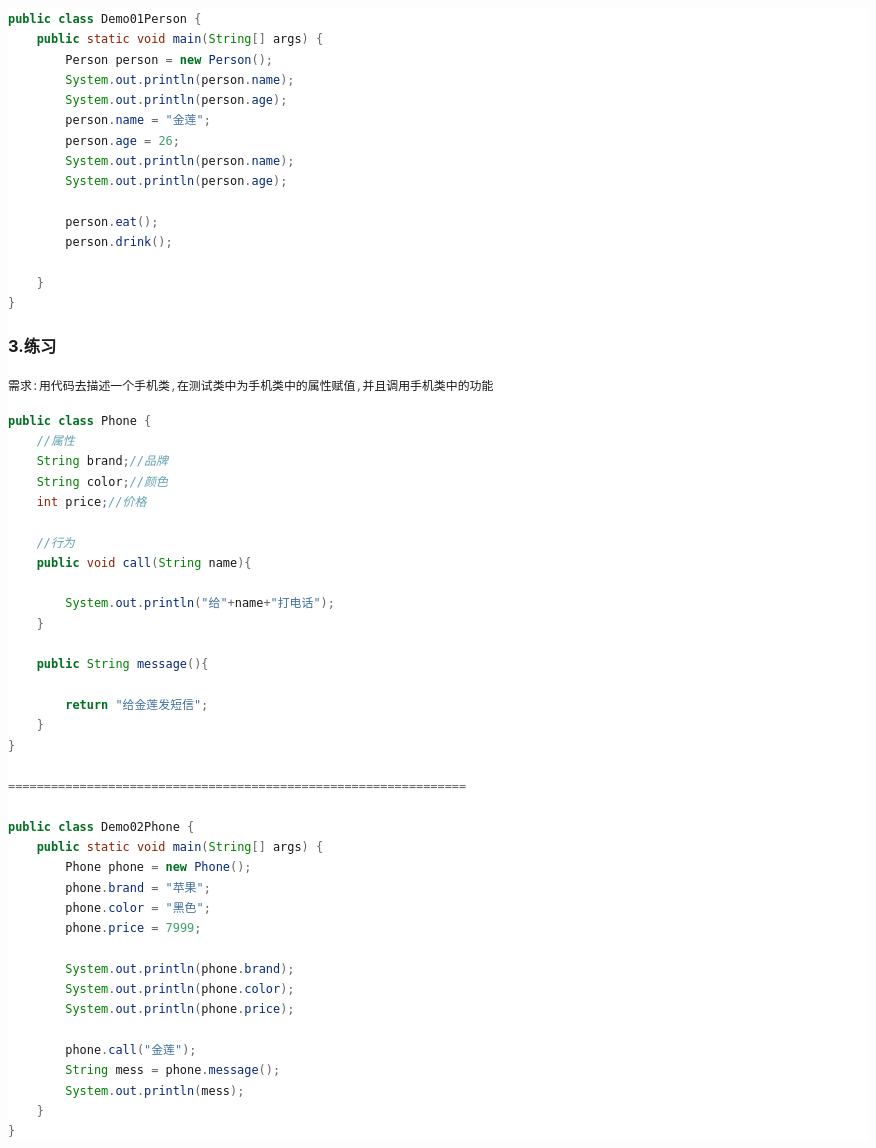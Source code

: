 ```java
public class Demo01Person {
    public static void main(String[] args) {
        Person person = new Person();
        System.out.println(person.name);
        System.out.println(person.age);
        person.name = "金莲";
        person.age = 26;
        System.out.println(person.name);
        System.out.println(person.age);

        person.eat();
        person.drink();

    }
}

```

### 3.练习

```java
需求:用代码去描述一个手机类,在测试类中为手机类中的属性赋值,并且调用手机类中的功能
```

```java
public class Phone {
    //属性
    String brand;//品牌
    String color;//颜色
    int price;//价格

    //行为
    public void call(String name){

        System.out.println("给"+name+"打电话");
    }

    public String message(){

        return "给金莲发短信";
    }
}

================================================================

public class Demo02Phone {
    public static void main(String[] args) {
        Phone phone = new Phone();
        phone.brand = "苹果";
        phone.color = "黑色";
        phone.price = 7999;

        System.out.println(phone.brand);
        System.out.println(phone.color);
        System.out.println(phone.price);

        phone.call("金莲");
        String mess = phone.message();
        System.out.println(mess);
    }
}
```
